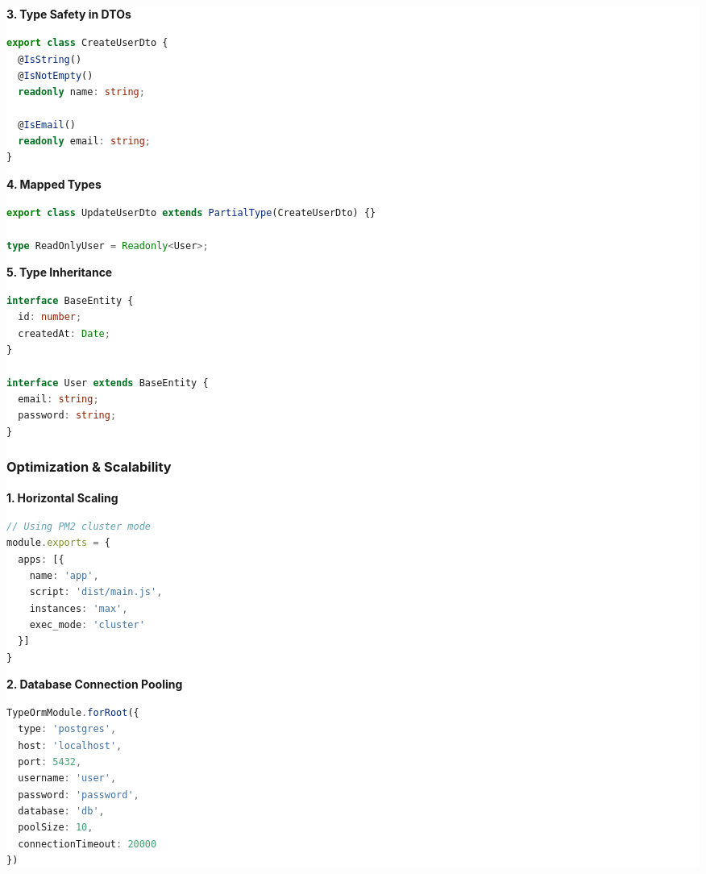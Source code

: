 **3. Type Safety in DTOs**
```typescript
export class CreateUserDto {
  @IsString()
  @IsNotEmpty()
  readonly name: string;

  @IsEmail()
  readonly email: string;
}
```

**4. Mapped Types**
```typescript
export class UpdateUserDto extends PartialType(CreateUserDto) {}

type ReadOnlyUser = Readonly<User>;
```

**5. Type Inheritance**
```typescript
interface BaseEntity {
  id: number;
  createdAt: Date;
}

interface User extends BaseEntity {
  email: string;
  password: string;
}
```

### Optimization & Scalability

**1. Horizontal Scaling**
```typescript
// Using PM2 cluster mode
module.exports = {
  apps: [{
    name: 'app',
    script: 'dist/main.js',
    instances: 'max',
    exec_mode: 'cluster'
  }]
}
```

**2. Database Connection Pooling**
```typescript
TypeOrmModule.forRoot({
  type: 'postgres',
  host: 'localhost',
  port: 5432,
  username: 'user',
  password: 'password',
  database: 'db',
  poolSize: 10,
  connectionTimeout: 20000
})
```
